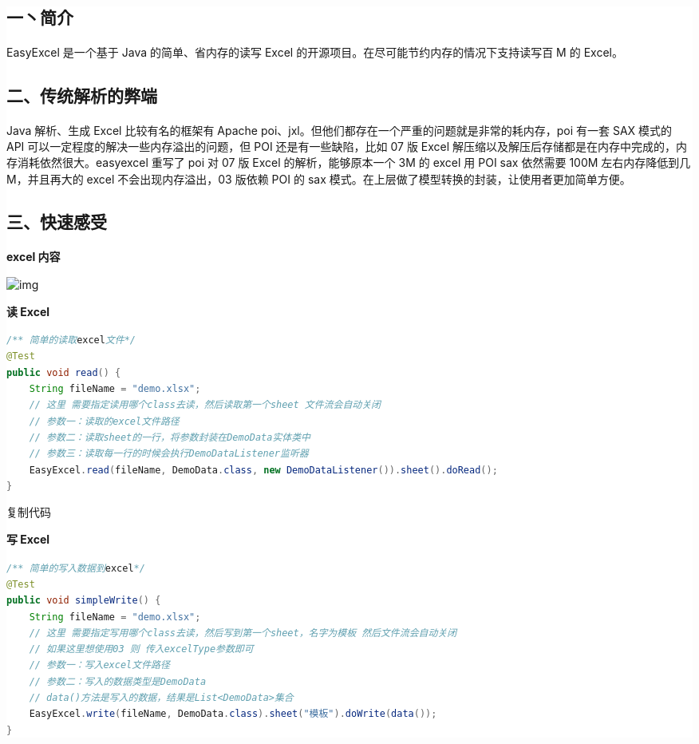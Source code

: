 ## 一丶简介

EasyExcel 是一个基于 Java 的简单、省内存的读写 Excel 的开源项目。在尽可能节约内存的情况下支持读写百 M 的 Excel。



## 二、传统解析的弊端

Java 解析、生成 Excel 比较有名的框架有 Apache poi、jxl。但他们都存在一个严重的问题就是非常的耗内存，poi 有一套 SAX 模式的 API 可以一定程度的解决一些内存溢出的问题，但 POI 还是有一些缺陷，比如 07 版 Excel 解压缩以及解压后存储都是在内存中完成的，内存消耗依然很大。easyexcel 重写了 poi 对 07 版 Excel 的解析，能够原本一个 3M 的 excel 用 POI sax 依然需要 100M 左右内存降低到几 M，并且再大的 excel 不会出现内存溢出，03 版依赖 POI 的 sax 模式。在上层做了模型转换的封装，让使用者更加简单方便。



## 三、快速感受

**excel 内容**

![img](https://static001.geekbang.org/infoq/f1/f1cae2554d486bdabb34c1152bf32421.png)



**读 Excel**

```java
/**	简单的读取excel文件*/
@Test
public void read() {    
	String fileName = "demo.xlsx";    
	// 这里 需要指定读用哪个class去读，然后读取第一个sheet 文件流会自动关闭    
	// 参数一：读取的excel文件路径    
	// 参数二：读取sheet的一行，将参数封装在DemoData实体类中    
	// 参数三：读取每一行的时候会执行DemoDataListener监听器    
	EasyExcel.read(fileName, DemoData.class, new DemoDataListener()).sheet().doRead();
}
```

复制代码



**写 Excel**

```java
/**	简单的写入数据到excel*/
@Test
public void simpleWrite() {    
    String fileName = "demo.xlsx";    
    // 这里 需要指定写用哪个class去读，然后写到第一个sheet，名字为模板 然后文件流会自动关闭    
    // 如果这里想使用03 则 传入excelType参数即可    
    // 参数一：写入excel文件路径    
    // 参数二：写入的数据类型是DemoData    
    // data()方法是写入的数据，结果是List<DemoData>集合    
    EasyExcel.write(fileName, DemoData.class).sheet("模板").doWrite(data());
}
```

